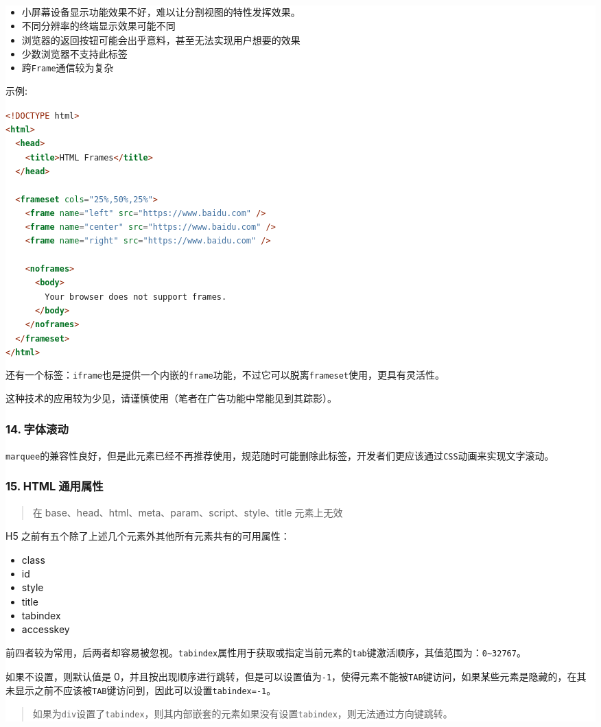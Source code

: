 - 小屏幕设备显示功能效果不好，难以让分割视图的特性发挥效果。
- 不同分辨率的终端显示效果可能不同
- 浏览器的返回按钮可能会出乎意料，甚至无法实现用户想要的效果
- 少数浏览器不支持此标签
- 跨`Frame`通信较为复杂

示例:

```html
<!DOCTYPE html>
<html>
  <head>
    <title>HTML Frames</title>
  </head>

  <frameset cols="25%,50%,25%">
    <frame name="left" src="https://www.baidu.com" />
    <frame name="center" src="https://www.baidu.com" />
    <frame name="right" src="https://www.baidu.com" />

    <noframes>
      <body>
        Your browser does not support frames.
      </body>
    </noframes>
  </frameset>
</html>
```

还有一个标签：`iframe`也是提供一个内嵌的`frame`功能，不过它可以脱离`frameset`使用，更具有灵活性。

这种技术的应用较为少见，请谨慎使用（笔者在广告功能中常能见到其踪影）。

### 14. 字体滚动

`marquee`的兼容性良好，但是此元素已经不再推荐使用，规范随时可能删除此标签，开发者们更应该通过`CSS`动画来实现文字滚动。

### 15. HTML 通用属性

> 在 base、head、html、meta、param、script、style、title 元素上无效

H5 之前有五个除了上述几个元素外其他所有元素共有的可用属性：

- class
- id
- style
- title
- tabindex
- accesskey

前四者较为常用，后两者却容易被忽视。`tabindex`属性用于获取或指定当前元素的`tab`键激活顺序，其值范围为：`0~32767`。

如果不设置，则默认值是 0，并且按出现顺序进行跳转，但是可以设置值为`-1`，使得元素不能被`TAB`键访问，如果某些元素是隐藏的，在其未显示之前不应该被`TAB`键访问到，因此可以设置`tabindex=-1`。

> 如果为`div`设置了`tabindex`，则其内部嵌套的元素如果没有设置`tabindex`，则无法通过方向键跳转。

